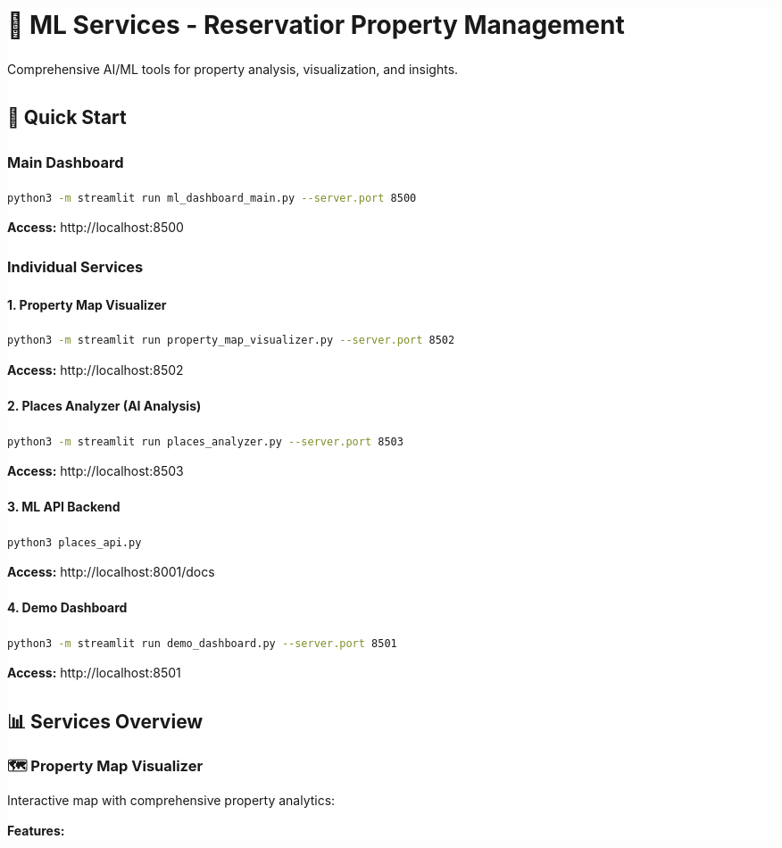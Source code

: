 # 🤖 ML Services - Reservatior Property Management

Comprehensive AI/ML tools for property analysis, visualization, and insights.

## 🚀 Quick Start

### Main Dashboard

```bash
python3 -m streamlit run ml_dashboard_main.py --server.port 8500
```

**Access:** http://localhost:8500

### Individual Services

#### 1. Property Map Visualizer

```bash
python3 -m streamlit run property_map_visualizer.py --server.port 8502
```

**Access:** http://localhost:8502

#### 2. Places Analyzer (AI Analysis)

```bash
python3 -m streamlit run places_analyzer.py --server.port 8503
```

**Access:** http://localhost:8503

#### 3. ML API Backend

```bash
python3 places_api.py
```

**Access:** http://localhost:8001/docs

#### 4. Demo Dashboard

```bash
python3 -m streamlit run demo_dashboard.py --server.port 8501
```

**Access:** http://localhost:8501

## 📊 Services Overview

### 🗺️ Property Map Visualizer

Interactive map with comprehensive property analytics:

**Features:**
